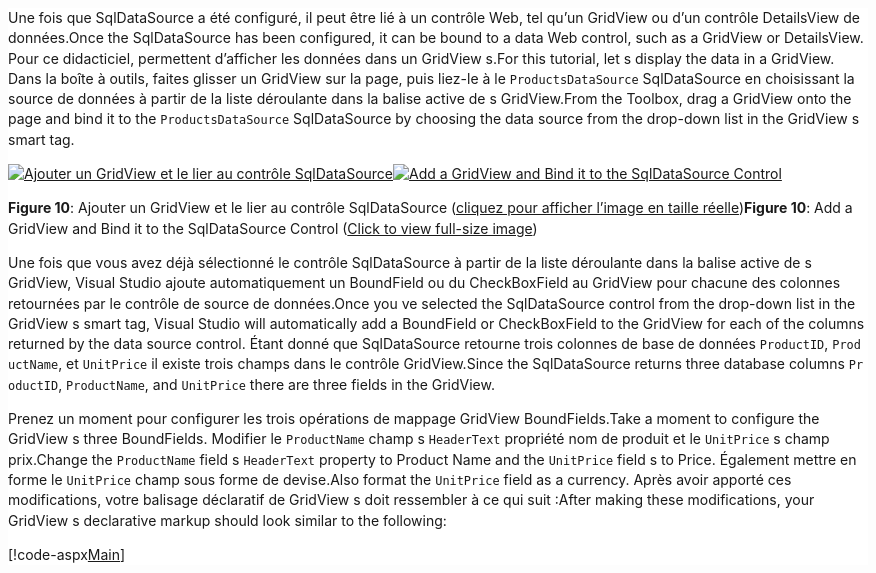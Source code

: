 <span data-ttu-id="9c40f-202">Une fois que SqlDataSource a été configuré, il peut être lié à un contrôle Web, tel qu’un GridView ou d’un contrôle DetailsView de données.</span><span class="sxs-lookup"><span data-stu-id="9c40f-202">Once the SqlDataSource has been configured, it can be bound to a data Web control, such as a GridView or DetailsView.</span></span> <span data-ttu-id="9c40f-203">Pour ce didacticiel, permettent d’afficher les données dans un GridView s.</span><span class="sxs-lookup"><span data-stu-id="9c40f-203">For this tutorial, let s display the data in a GridView.</span></span> <span data-ttu-id="9c40f-204">Dans la boîte à outils, faites glisser un GridView sur la page, puis liez-le à le `ProductsDataSource` SqlDataSource en choisissant la source de données à partir de la liste déroulante dans la balise active de s GridView.</span><span class="sxs-lookup"><span data-stu-id="9c40f-204">From the Toolbox, drag a GridView onto the page and bind it to the `ProductsDataSource` SqlDataSource by choosing the data source from the drop-down list in the GridView s smart tag.</span></span>


<span data-ttu-id="9c40f-205">[![Ajouter un GridView et le lier au contrôle SqlDataSource](querying-data-with-the-sqldatasource-control-vb/_static/image13.gif)](querying-data-with-the-sqldatasource-control-vb/_static/image12.gif)</span><span class="sxs-lookup"><span data-stu-id="9c40f-205">[![Add a GridView and Bind it to the SqlDataSource Control](querying-data-with-the-sqldatasource-control-vb/_static/image13.gif)](querying-data-with-the-sqldatasource-control-vb/_static/image12.gif)</span></span>

<span data-ttu-id="9c40f-206">**Figure 10**: Ajouter un GridView et le lier au contrôle SqlDataSource ([cliquez pour afficher l’image en taille réelle](querying-data-with-the-sqldatasource-control-vb/_static/image14.gif))</span><span class="sxs-lookup"><span data-stu-id="9c40f-206">**Figure 10**: Add a GridView and Bind it to the SqlDataSource Control ([Click to view full-size image](querying-data-with-the-sqldatasource-control-vb/_static/image14.gif))</span></span>


<span data-ttu-id="9c40f-207">Une fois que vous avez déjà sélectionné le contrôle SqlDataSource à partir de la liste déroulante dans la balise active de s GridView, Visual Studio ajoute automatiquement un BoundField ou du CheckBoxField au GridView pour chacune des colonnes retournées par le contrôle de source de données.</span><span class="sxs-lookup"><span data-stu-id="9c40f-207">Once you ve selected the SqlDataSource control from the drop-down list in the GridView s smart tag, Visual Studio will automatically add a BoundField or CheckBoxField to the GridView for each of the columns returned by the data source control.</span></span> <span data-ttu-id="9c40f-208">Étant donné que SqlDataSource retourne trois colonnes de base de données `ProductID`, `ProductName`, et `UnitPrice` il existe trois champs dans le contrôle GridView.</span><span class="sxs-lookup"><span data-stu-id="9c40f-208">Since the SqlDataSource returns three database columns `ProductID`, `ProductName`, and `UnitPrice` there are three fields in the GridView.</span></span>

<span data-ttu-id="9c40f-209">Prenez un moment pour configurer les trois opérations de mappage GridView BoundFields.</span><span class="sxs-lookup"><span data-stu-id="9c40f-209">Take a moment to configure the GridView s three BoundFields.</span></span> <span data-ttu-id="9c40f-210">Modifier le `ProductName` champ s `HeaderText` propriété nom de produit et le `UnitPrice` s champ prix.</span><span class="sxs-lookup"><span data-stu-id="9c40f-210">Change the `ProductName` field s `HeaderText` property to Product Name and the `UnitPrice` field s to Price.</span></span> <span data-ttu-id="9c40f-211">Également mettre en forme le `UnitPrice` champ sous forme de devise.</span><span class="sxs-lookup"><span data-stu-id="9c40f-211">Also format the `UnitPrice` field as a currency.</span></span> <span data-ttu-id="9c40f-212">Après avoir apporté ces modifications, votre balisage déclaratif de GridView s doit ressembler à ce qui suit :</span><span class="sxs-lookup"><span data-stu-id="9c40f-212">After making these modifications, your GridView s declarative markup should look similar to the following:</span></span>


[!code-aspx[Main](querying-data-with-the-sqldatasource-control-vb/samples/sample3.aspx)]
